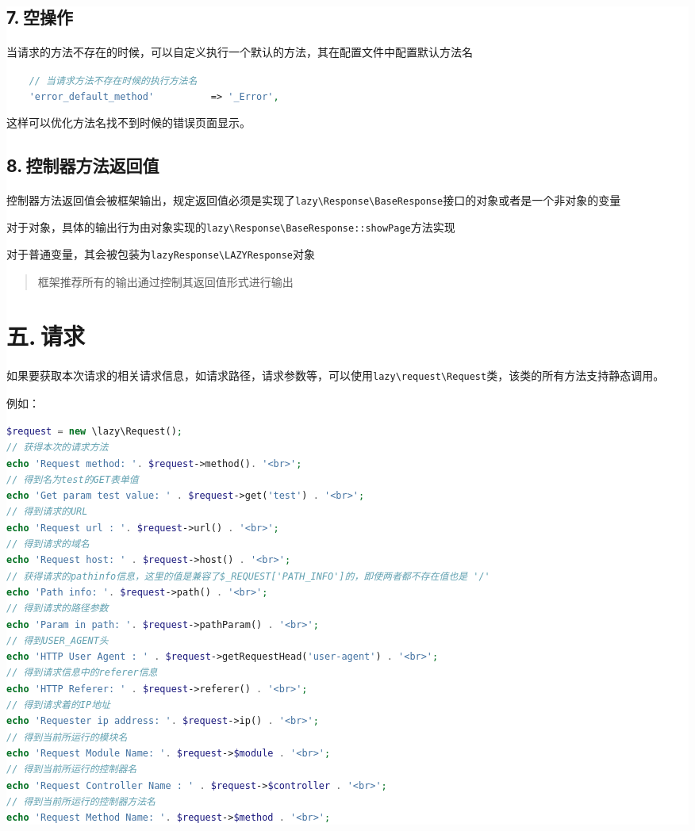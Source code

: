 

## 7. 空操作

当请求的方法不存在的时候，可以自定义执行一个默认的方法，其在配置文件中配置默认方法名

```php
	// 当请求方法不存在时候的执行方法名
    'error_default_method'          => '_Error',
```

这样可以优化方法名找不到时候的错误页面显示。

## 8. 控制器方法返回值

控制器方法返回值会被框架输出，规定返回值必须是实现了`lazy\Response\BaseResponse`接口的对象或者是一个非对象的变量

对于对象，具体的输出行为由对象实现的`lazy\Response\BaseResponse::showPage`方法实现

对于普通变量，其会被包装为`lazyResponse\LAZYResponse`对象

>框架推荐所有的输出通过控制其返回值形式进行输出

# 五. 请求

如果要获取本次请求的相关请求信息，如请求路径，请求参数等，可以使用`lazy\request\Request`类，该类的所有方法支持静态调用。

例如：

```php
$request = new \lazy\Request();
// 获得本次的请求方法
echo 'Request method: '. $request->method(). '<br>';
// 得到名为test的GET表单值
echo 'Get param test value: ' . $request->get('test') . '<br>';
// 得到请求的URL
echo 'Request url : '. $request->url() . '<br>';
// 得到请求的域名
echo 'Request host: ' . $request->host() . '<br>';
// 获得请求的pathinfo信息，这里的值是兼容了$_REQUEST['PATH_INFO']的，即使两者都不存在值也是 '/'
echo 'Path info: '. $request->path() . '<br>';
// 得到请求的路径参数
echo 'Param in path: '. $request->pathParam() . '<br>';
// 得到USER_AGENT头
echo 'HTTP User Agent : ' . $request->getRequestHead('user-agent') . '<br>';
// 得到请求信息中的referer信息
echo 'HTTP Referer: ' . $request->referer() . '<br>';
// 得到请求着的IP地址
echo 'Requester ip address: '. $request->ip() . '<br>';
// 得到当前所运行的模块名
echo 'Request Module Name: '. $request->$module . '<br>';
// 得到当前所运行的控制器名
echo 'Request Controller Name : ' . $request->$controller . '<br>';
// 得到当前所运行的控制器方法名
echo 'Request Method Name: '. $request->$method . '<br>';

```
